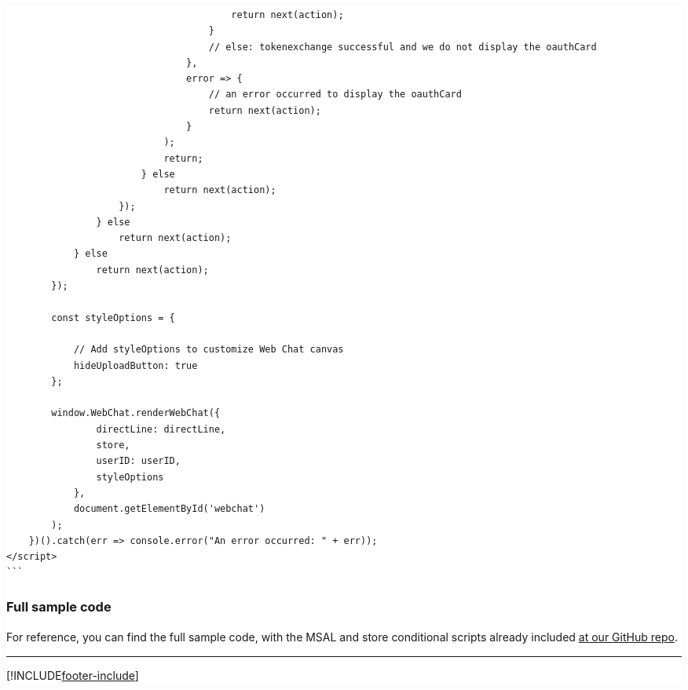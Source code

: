                                             return next(action);
                                        }
                                        // else: tokenexchange successful and we do not display the oauthCard
                                    },
                                    error => {
                                        // an error occurred to display the oauthCard
                                        return next(action);
                                    }
                                );
                                return;
                            } else
                                return next(action);
                        });
                    } else
                        return next(action);
                } else
                    return next(action);
            });

            const styleOptions = {

                // Add styleOptions to customize Web Chat canvas
                hideUploadButton: true
            };

            window.WebChat.renderWebChat({
                    directLine: directLine,
                    store,
                    userID: userID,
                    styleOptions
                },
                document.getElementById('webchat')
            );
        })().catch(err => console.error("An error occurred: " + err));
    </script>
    ```

### Full sample code

For reference, you can find the full sample code, with the MSAL and store conditional scripts already included [at our GitHub repo](https://github.com/microsoft/PowerVirtualAgentsSamples/blob/master/BuildYourOwnCanvasSamples/3.single-sign-on/index.html).

---

[!INCLUDE[footer-include](includes/footer-banner.md)]
